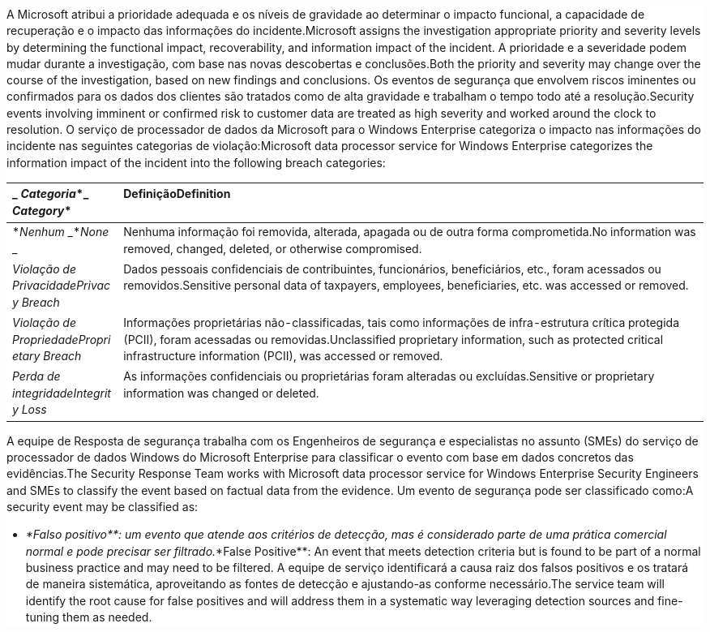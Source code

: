  <span data-ttu-id="d0c5b-150">A Microsoft atribui a prioridade adequada e os níveis de gravidade ao determinar o impacto funcional, a capacidade de recuperação e o impacto das informações do incidente.</span><span class="sxs-lookup"><span data-stu-id="d0c5b-150">Microsoft assigns the investigation appropriate priority and severity levels by determining the functional impact, recoverability, and information impact of the incident.</span></span> <span data-ttu-id="d0c5b-151">A prioridade e a severidade podem mudar durante a investigação, com base nas novas descobertas e conclusões.</span><span class="sxs-lookup"><span data-stu-id="d0c5b-151">Both the priority and severity may change over the course of the investigation, based on new findings and conclusions.</span></span> <span data-ttu-id="d0c5b-152">Os eventos de segurança que envolvem riscos iminentes ou confirmados para os dados dos clientes são tratados como de alta gravidade e trabalham o tempo todo até a resolução.</span><span class="sxs-lookup"><span data-stu-id="d0c5b-152">Security events involving imminent or confirmed risk to customer data are treated as high severity and worked around the clock to resolution.</span></span> <span data-ttu-id="d0c5b-153">O serviço de processador de dados da Microsoft para o Windows Enterprise categoriza o impacto nas informações do incidente nas seguintes categorias de violação:</span><span class="sxs-lookup"><span data-stu-id="d0c5b-153">Microsoft data processor service for Windows Enterprise categorizes the information impact of the incident into the following breach categories:</span></span> 

| <span data-ttu-id="d0c5b-154">_ *Categoria*\*</span><span class="sxs-lookup"><span data-stu-id="d0c5b-154">_ *Category*\*</span></span> | <span data-ttu-id="d0c5b-155">**Definição**</span><span class="sxs-lookup"><span data-stu-id="d0c5b-155">**Definition**</span></span> |
|:------------ |:-------------- |
| <span data-ttu-id="d0c5b-156">\**_Nenhum_* _</span><span class="sxs-lookup"><span data-stu-id="d0c5b-156">\**_None_* _</span></span> | <span data-ttu-id="d0c5b-157">Nenhuma informação foi removida, alterada, apagada ou de outra forma comprometida.</span><span class="sxs-lookup"><span data-stu-id="d0c5b-157">No information was removed, changed, deleted, or otherwise compromised.</span></span> |
| <span data-ttu-id="d0c5b-158">_*_Violação de Privacidade_*_</span><span class="sxs-lookup"><span data-stu-id="d0c5b-158">_*_Privacy Breach_*_</span></span> | <span data-ttu-id="d0c5b-159">Dados pessoais confidenciais de contribuintes, funcionários, beneficiários, etc., foram acessados ou removidos.</span><span class="sxs-lookup"><span data-stu-id="d0c5b-159">Sensitive personal data of taxpayers, employees, beneficiaries, etc. was accessed or removed.</span></span> |
| <span data-ttu-id="d0c5b-160">_*_Violação de Propriedade_*_</span><span class="sxs-lookup"><span data-stu-id="d0c5b-160">_*_Proprietary Breach_*_</span></span> | <span data-ttu-id="d0c5b-161">Informações proprietárias não-classificadas, tais como informações de infra-estrutura crítica protegida (PCII), foram acessadas ou removidas.</span><span class="sxs-lookup"><span data-stu-id="d0c5b-161">Unclassified proprietary information, such as protected critical infrastructure information (PCII), was accessed or removed.</span></span> |
| <span data-ttu-id="d0c5b-162">_*_Perda de integridade_*_</span><span class="sxs-lookup"><span data-stu-id="d0c5b-162">_*_Integrity Loss_*_</span></span> | <span data-ttu-id="d0c5b-163">As informações confidenciais ou proprietárias foram alteradas ou excluídas.</span><span class="sxs-lookup"><span data-stu-id="d0c5b-163">Sensitive or proprietary information was changed or deleted.</span></span> |

<span data-ttu-id="d0c5b-164">A equipe de Resposta de segurança trabalha com os Engenheiros de segurança e especialistas no assunto (SMEs) do serviço de processador de dados Windows do Microsoft Enterprise para classificar o evento com base em dados concretos das evidências.</span><span class="sxs-lookup"><span data-stu-id="d0c5b-164">The Security Response Team works with Microsoft data processor service for Windows Enterprise Security Engineers and SMEs to classify the event based on factual data from the evidence.</span></span> <span data-ttu-id="d0c5b-165">Um evento de segurança pode ser classificado como:</span><span class="sxs-lookup"><span data-stu-id="d0c5b-165">A security event may be classified as:</span></span> 

 - <span data-ttu-id="d0c5b-166">_\*Falso positivo\*\*: um evento que atende aos critérios de detecção, mas é considerado parte de uma prática comercial normal e pode precisar ser filtrado.</span><span class="sxs-lookup"><span data-stu-id="d0c5b-166">_\*False Positive\*\*: An event that meets detection criteria but is found to be part of a normal business practice and may need to be filtered.</span></span> <span data-ttu-id="d0c5b-167">A equipe de serviço identificará a causa raiz dos falsos positivos e os tratará de maneira sistemática, aproveitando as fontes de detecção e ajustando-as conforme necessário.</span><span class="sxs-lookup"><span data-stu-id="d0c5b-167">The service team will identify the root cause for false positives and will address them in a systematic way leveraging detection sources and fine-tuning them as needed.</span></span> 